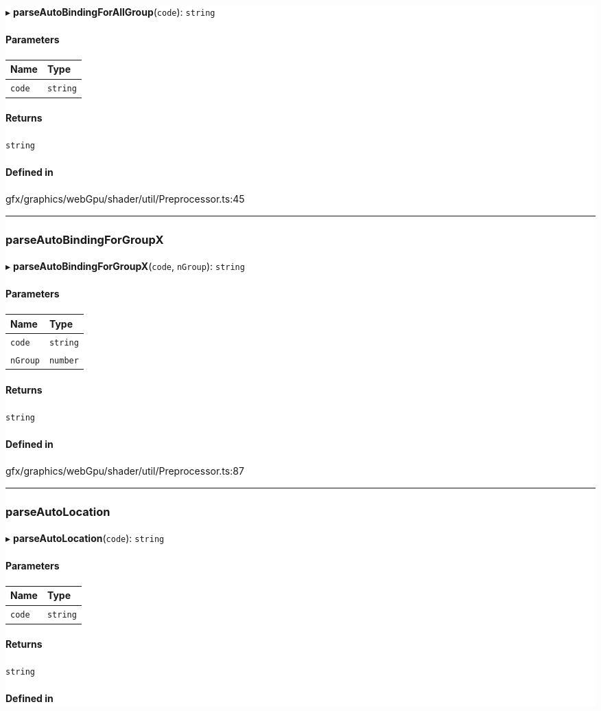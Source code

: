 ▸ **parseAutoBindingForAllGroup**(`code`): `string`

#### Parameters

| Name | Type |
| :------ | :------ |
| `code` | `string` |

#### Returns

`string`

#### Defined in

gfx/graphics/webGpu/shader/util/Preprocessor.ts:45

___

### parseAutoBindingForGroupX

▸ **parseAutoBindingForGroupX**(`code`, `nGroup`): `string`

#### Parameters

| Name | Type |
| :------ | :------ |
| `code` | `string` |
| `nGroup` | `number` |

#### Returns

`string`

#### Defined in

gfx/graphics/webGpu/shader/util/Preprocessor.ts:87

___

### parseAutoLocation

▸ **parseAutoLocation**(`code`): `string`

#### Parameters

| Name | Type |
| :------ | :------ |
| `code` | `string` |

#### Returns

`string`

#### Defined in
